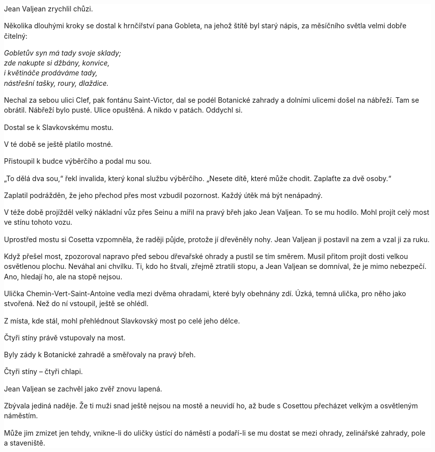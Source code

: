Jean Valjean zrychlil chůzi.

Několika dlouhými kroky se dostal k hrnčířství pana Gobleta, na jehož štítě byl starý nápis, za měsíčního světla velmi dobře čitelný:

</section>

<section>

_Gobletův syn má tady svoje sklady;  
zde nakupte si džbány, konvice,  
i květináče prodáváme tady,  
nástřešní tašky, roury, dlaždice._

</section>

<section>

Nechal za sebou ulici Clef, pak fontánu Saint-Victor, dal se podél Botanické zahrady a dolními ulicemi došel na nábřeží. Tam se obrátil. Nábřeží bylo pusté. Ulice opuštěná. A nikdo v patách. Oddychl si.

Dostal se k Slavkovskému mostu.

V té době se ještě platilo mostné.

Přistoupil k budce výběrčího a podal mu sou.

„To dělá dva sou,“ řekl invalida, který konal službu výběrčího. „Nesete dítě, které může chodit. Zaplaťte za dvě osoby.“

Zaplatil podrážděn, že jeho přechod přes most vzbudil pozornost. Každý útěk má být nenápadný.

V téže době projížděl velký nákladní vůz přes Seinu a mířil na pravý břeh jako Jean Valjean. To se mu hodilo. Mohl projít celý most ve stínu tohoto vozu.

Uprostřed mostu si Cosetta vzpomněla, že raději půjde, protože jí dřevěněly nohy. Jean Valjean ji postavil na zem a vzal ji za ruku.

Když přešel most, zpozoroval napravo před sebou dřevařské ohrady a pustil se tím směrem. Musil přitom projít dosti velkou osvětlenou plochu. Neváhal ani chvilku. Ti, kdo ho štvali, zřejmě ztratili stopu, a Jean Valjean se domníval, že je mimo nebezpečí. Ano, hledají ho, ale na stopě nejsou.

Ulička Chemin-Vert-Saint-Antoine vedla mezi dvěma ohradami, které byly obehnány zdí. Úzká, temná ulička, pro něho jako stvořená. Než do ní vstoupil, ještě se ohlédl.

Z místa, kde stál, mohl přehlédnout Slavkovský most po celé jeho délce.

Čtyři stíny právě vstupovaly na most.

Byly zády k Botanické zahradě a směřovaly na pravý břeh.

Čtyři stíny – čtyři chlapi.

Jean Valjean se zachvěl jako zvěř znovu lapená.

Zbývala jediná naděje. Že ti muži snad ještě nejsou na mostě a neuvidí ho, až bude s Cosettou přecházet velkým a osvětleným náměstím.

Může jim zmizet jen tehdy, vnikne-li do uličky ústící do náměstí a podaří-li se mu dostat se mezi ohrady, zelinářské zahrady, pole a staveniště.
